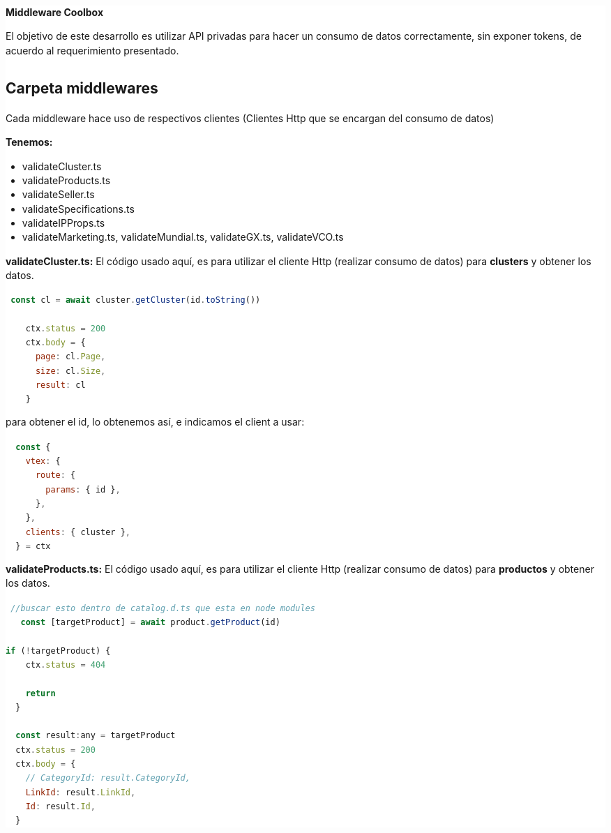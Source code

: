 **Middleware Coolbox**

El objetivo de este desarrollo es utilizar API privadas para hacer un consumo de datos correctamente, sin exponer tokens, de acuerdo al requerimiento presentado.



## **Carpeta middlewares**

Cada middleware hace uso de respectivos clientes (Clientes Http que se encargan del consumo de datos)

**Tenemos:**

* validateCluster.ts
* validateProducts.ts
* validateSeller.ts
* validateSpecifications.ts
* validateIPProps.ts
* validateMarketing.ts, validateMundial.ts, validateGX.ts, validateVCO.ts

**validateCluster.ts:** El código usado aquí, es para utilizar el cliente Http (realizar consumo de datos) para **clusters** y obtener los datos.

```javascript
 const cl = await cluster.getCluster(id.toString())
  
    ctx.status = 200
    ctx.body = {
      page: cl.Page,
      size: cl.Size,
      result: cl
    }
```

para obtener el id, lo obtenemos así, e indicamos el client a usar:

```js
  const {
    vtex: {
      route: {
        params: { id },
      },
    },
    clients: { cluster },
  } = ctx
```

**validateProducts.ts:** El código usado aquí, es para utilizar el cliente Http (realizar consumo de datos) para **productos** y obtener los datos.

```js
 //buscar esto dentro de catalog.d.ts que esta en node modules
   const [targetProduct] = await product.getProduct(id)

if (!targetProduct) {
    ctx.status = 404

    return
  }

  const result:any = targetProduct
  ctx.status = 200
  ctx.body = { 
    // CategoryId: result.CategoryId,
    LinkId: result.LinkId,
    Id: result.Id,
  }
```
